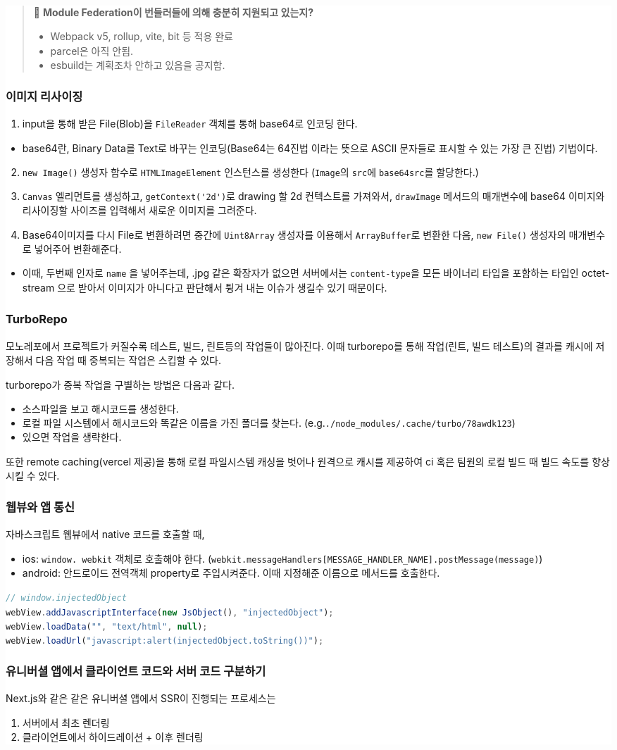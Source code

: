 > 🤔 **Module Federation이 번들러들에 의해 충분히 지원되고 있는지?**
>
> - Webpack v5, rollup, vite, bit 등 적용 완료
> - parcel은 아직 안됨.
> - esbuild는 계획조차 안하고 있음을 공지함.

### 이미지 리사이징

1. input을 통해 받은 File(Blob)을 `FileReader` 객체를 통해 base64로 인코딩 한다.

- base64란, Binary Data를 Text로 바꾸는 인코딩(Base64는 64진법 이라는 뜻으로 ASCII 문자들로 표시할 수 있는 가장 큰 진법) 기법이다.

2. `new Image()` 생성자 함수로 `HTMLImageElement` 인스턴스를 생성한다 (`Image`의 `src`에 `base64src`를 할당한다.)

3. `Canvas` 엘리먼트를 생성하고, `getContext('2d')`로 drawing 할 2d 컨텍스트를 가져와서, `drawImage` 메서드의 매개변수에 base64 이미지와 리사이징할 사이즈를 입력해서 새로운 이미지를 그려준다.
4. Base64이미지를 다시 File로 변환하려면 중간에 `Uint8Array` 생성자를 이용해서 `ArrayBuffer`로 변환한 다음, `new File()` 생성자의 매개변수로 넣어주어 변환해준다.

- 이때, 두번째 인자로 `name` 을 넣어주는데, .jpg 같은 확장자가 없으면 서버에서는 `content-type`을 모든 바이너리 타입을 포함하는 타입인 octet-stream 으로 받아서 이미지가 아니다고 판단해서 튕겨 내는 이슈가 생길수 있기 때문이다.

### TurboRepo

모노레포에서 프로젝트가 커질수록 테스트, 빌드, 린트등의 작업들이 많아진다. 이때 turborepo를 통해 작업(린트, 빌드 테스트)의 결과를 캐시에 저장해서 다음 작업 때 중복되는 작업은 스킵할 수 있다.

turborepo가 중복 작업을 구별하는 방법은 다음과 같다.

- 소스파일을 보고 해시코드를 생성한다.
- 로컬 파일 시스템에서 해시코드와 똑같은 이름을 가진 폴더를 찾는다. (e.g.`./node_modules/.cache/turbo/78awdk123`)
- 있으면 작업을 생략한다.

또한 remote caching(vercel 제공)을 통해 로컬 파일시스템 캐싱을 벗어나 원격으로 캐시를 제공하여 ci 혹은 팀원의 로컬 빌드 때 빌드 속도를 향상시킬 수 있다.

### 웹뷰와 앱 통신

자바스크립트 웹뷰에서 native 코드를 호출할 때,

- ios: `window. webkit` 객체로 호출해야 한다. (`webkit.messageHandlers[MESSAGE_HANDLER_NAME].postMessage(message)`)
- android: 안드로이드 전역객체 property로 주입시켜준다. 이때 지정해준 이름으로 메서드를 호출한다.

```jsx
// window.injectedObject
webView.addJavascriptInterface(new JsObject(), "injectedObject");
webView.loadData("", "text/html", null);
webView.loadUrl("javascript:alert(injectedObject.toString())");
```

### 유니버셜 앱에서 클라이언트 코드와 서버 코드 구분하기

Next.js와 같은 같은 유니버셜 앱에서 SSR이 진행되는 프로세스는

1. 서버에서 최초 렌더링
2. 클라이언트에서 하이드레이션 + 이후 렌더링
